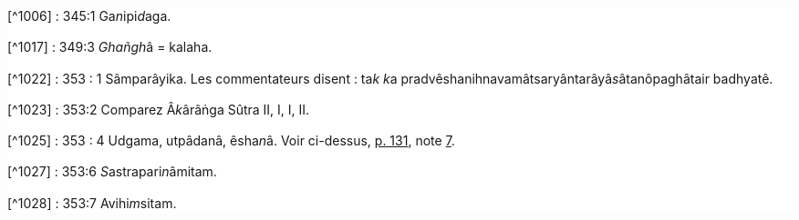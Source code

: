 [^1004]: 343:1 Samavâya.

[^1005]: 343:2 Le mot utilisé dans le texte est îsara = î<i>s</i>vara, mais ensuite purisa = purusha est utilisé à sa place. Les deux mots sont synonymes p. 344 d'âtman, le premier peut désigner l'âtman le plus élevé comme dans la philosophie du Yôga, ou le paramâtman comme dans le Vêdânta.

[^1006] : 345:1 Ga<i>n</i>ipi<i>d</i>aga.

[^1007]: 345:2 À savoir, le Destin. Car leur destinée est d'entretenir l'une ou l'autre croyance, et ils n'y sont pas soumis. Telle est l'interprétation des commentateurs. Mais ils donnent ici à l'expression kâra<i>n</i>am âpanna un sens différent de celui des paragraphes suivants. Je propose donc la traduction suivante de la fin du paragraphe de la page 346 : « sont également (torts), (errent) pareillement quant à la cause (des actions). »

[^1008]: 346:1 Tippâmi, a expliqué « perdre la force du corps ». Le mot ne peut pas être t<i>ri</i>pyâmi, car il signifie « je suis satisfait ». Le mot est probablement dérivé de la racine tik « tuer ». Tippâmi serait un passif irrégulier, tout comme sippâmi de si<i>k</i>, voir Zeitschrift für vergleichende Sprachforschung, vol. xxvii, p. 250. Leumann, Aupapâtika Sûtra, glossaire s<i>v</i>. tippa<i>n</i>ayâ, explique ce mot par « pleurer » sur l'autorité d'Abhayadêva. L'un ou l'autre sens convient aux passages où il apparaît dans notre texte.

[^1009]: 346:2 Mais le Destin en est la cause.

[^1010]: 346:3 C'est-à-dire que le Destin distribue le plaisir et la douleur.

[^1011]: 346:4 Je rends les expressions plutôt ambiguës de l'original selon l'interprétation des commentateurs.

[^1012]: 347:1 La même énumération de choses de valeur se retrouve ailleurs, par exemple dans le Kalpa Sûtra, Vies des <i>G</i>inas, § 90.

[^1013]: 348:1 L'original contient six synonymes pour désagréable, qu'il est impossible de rendre adéquatement en anglais.

[^1014]: 348:2 Les mêmes mots apparaissent dans le § 31.

[^1015]: 349:1 C'est-à-dire son Karman.

[^1016]: 349:2 Selon les commentateurs, les deux derniers passages devraient être traduits ainsi : « individuellement il quitte (ses biens, etc.), individuellement il s'y joint (à eux). »

[^1017] : 349:3 _Gh<i>a</i>ñ_<i>gh</i>â = kalaha.

[^1018]: 350:1 Nissâe = ni<i>s</i>rayâ, expliqué â<i>s</i>rayê<i>n</i>a.

[^1019]: 351:1 Le texte répète les phrases qui viennent d'être traduites.

[^1020]: 351:2 Les mêmes mots forment le texte de l'homélie dans Â<i>k</i>ârâṅga I, 4.

[^1021]: 352:1 Ou plutôt un morceau de bois avec lequel les Hindous se frottent les dents.

[^1022] : 353 : 1 Sâmparâyika. Les commentateurs disent : ta<i>k</i> <i>k</i>a pradvêshanihnavamâtsaryântarâyâ<i>s</i>âtanôpaghâtair badhyatê.

[^1023] : 353:2 Comparez Â<i>k</i>ârâṅga Sûtra II, I, I, II.

[^1024]: 353:3 Apparemment, c'est le chef de famille qui est visé.

[^1025] : 353 : 4 Udgama, utpâdanâ, êsha<i>n</i>â. Voir ci-dessus, [p. 131](../Uttaradhyayana_24#p131), note [7](../Uttaradhyayana_24#fn337).

[^1026]: 353:5 <i>Sa</i>strâtîtam.

[^1027] : 353:6 <i>S</i>astrapari<i>n</i>âmitam.

[^1028] : 353:7 Avihi<i>m</i>sitam.

[^1029]: 353:8 Vaishikam.

[^1030]: 354:1 Samudânikam, c'est-à-dire comme les abeilles récoltent le miel de nombreuses fleurs. Cf. [p. 80](../Uttaradhyayana_17#p80), note [1](../Uttaradhyayana_17#fn207).

[^1031]: 354:2 Comparer Â<i>k</i>ârâṅga Sûtra I, 7, 4, I, partie i, p. 68, note 3.

[^1032]: 355:1 <i>K</i>ara<i>n</i>akara<i>n</i>apâravid. <i>K</i>ara<i>a</i>a est expliqué par mûlagu<i>n</i>a, kara<i>n</i>a par uttaragu<i>n</i>a. Les mûlagu<i>n</i>as consistent en l'observance des cinq vœux, les uttaragu<i>n</i>as sont les cinq Samitis, les trois Guptis, etc., en bref, les devoirs d'un moine.

[^984]: 335:1 À l'exception des cinquième et sixième leçons, le Livre entier (<i>s</i>rutaskandha) est en prose. J'ai respecté la subdivision des leçons présentée dans l'édition de Bombay, qui, dans l'ensemble, concorde avec celle de la plupart des manuscrits.
[^985]: 335:2 Les conférences de ce Livre sont appelées, selon le Niryukti, Grandes Conférences (mahâ).
[^986]: 336:1 Dans le texte, les mots savvâvanti <i>k</i>a <i>n</i>a<i>m</i> sont préfixés au texte des §§ 3 et 4. Je donne l'explication de <i>S</i>îlâṅka.
[^987]: 338:1 Nâê = <i>g</i><i>ñ</i>âtam, littéralement, ce qui est connu.
[^988]: 338:2 Dans le texte, la phrase se termine par bhante, un mot fréquemment utilisé pour s'adresser aux membres de l'ordre.
[^989]: 338:3 Ces mots sont répétés dans l'original dans chacune des phrases suivantes. Je les laisse de côté dans la traduction.
[^990]: 338:4 Appâha<i>t</i><i>t</i>u = atmany âh<i>ri</i>tya, littéralement, ayant dans mon esprit.
[^991]: 338:5 Dharmatîrtha.
[^992]: 339:1 Il s'agit d'une des var<i>n</i>aka ou descriptions typiques si fréquentes dans les livres canoniques. Le texte intégral est donné dans l'Aupapâtika Sûtra, éd. Leumann, § II, p. 26 et suivantes. Parmi les nombreuses significations que peut avoir le mot var<i>n</i>aka, celui de « chef-d'œuvre » semble être celui dans lequel il faut le prendre ici. De nombreuses var<i>n</i>akas sont, au moins en partie, composées dans un mètre curieux que j'ai nommé Hypermetron, voir Indische Studien, vol. xvii, pp. 389 et suivantes.
[^995]: 339:3 Apparemment, il s'agit du roi.
[^996]: 340:1 <i>G</i>îva.
[^997]: 341:1 Emblica Myrobalanos.
[^998]: 341:2 J'ai quelque peu condensé ce passage.
[^999]: 341:3 Ayau<i>t</i><i>t</i>asî dans Prâk<i>ri</i>t; c'est Linum Usitatissimum.
[^1000]: 341:4 <i>Kh</i>ôya. Voir Grierson, Peasant Life of Bihar, p. 236. Le mot est apparemment dérivé de la racine kshud.
[^1001]: 341:5 Pa<i>d</i>ivêdenti = prativêdayanti. Les commentateurs, cependant, l'expliquent par « comprendre ».
[^1002]: 342:1 Selon les commentateurs, ce sont les Lôkâyatikas ou les Sâṅkhyas qui sont visés. Ces derniers expliquent le monde entier comme issu de la Prâk<i>ri</i>ti ou chaos, et soutiennent que l'âtman n'agit pas. Les Lôkâyatikas nient l'existence séparée de l'âtman et soutiennent que les éléments sont appelés âtman lorsqu'ils manifestent l'intellect (<i>k</i>aitanya).